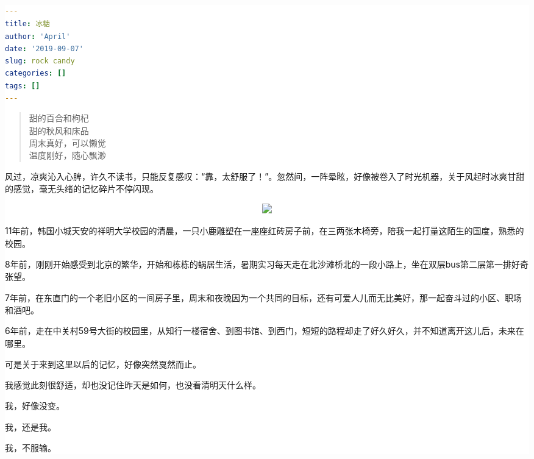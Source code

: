 ```yaml
---
title: 冰糖
author: 'April'
date: '2019-09-07'
slug: rock candy
categories: []
tags: []
---
```


<iframe frameborder="no" border="0" marginwidth="0" marginheight="0" width=330 height=86 src="//music.163.com/outchain/player?type=2&id=740401&auto=0&height=66"></iframe>

>甜的百合和枸杞</br>
甜的秋风和床品</br>
周末真好，可以懒觉</br>
温度刚好，随心飘渺

风过，凉爽沁入心脾，许久不读书，只能反复感叹：“靠，太舒服了！”。忽然间，一阵晕眩，好像被卷入了时光机器，关于风起时冰爽甘甜的感觉，毫无头绪的记忆碎片不停闪现。

<div align="center"><img src="/figure/2019-09-07/fig1.jpg" width="80%" \></div>

11年前，韩国小城天安的祥明大学校园的清晨，一只小鹿雕塑在一座座红砖房子前，在三两张木椅旁，陪我一起打量这陌生的国度，熟悉的校园。

8年前，刚刚开始感受到北京的繁华，开始和栋栋的蜗居生活，暑期实习每天走在北沙滩桥北的一段小路上，坐在双层bus第二层第一排好奇张望。

7年前，在东直门的一个老旧小区的一间房子里，周末和夜晚因为一个共同的目标，还有可爱人儿而无比美好，那一起奋斗过的小区、职场和酒吧。

6年前，走在中关村59号大街的校园里，从知行一楼宿舍、到图书馆、到西门，短短的路程却走了好久好久，并不知道离开这儿后，未来在哪里。

可是关于来到这里以后的记忆，好像突然戛然而止。

我感觉此刻很舒适，却也没记住昨天是如何，也没看清明天什么样。

我，好像没变。

我，还是我。

我，不服输。

